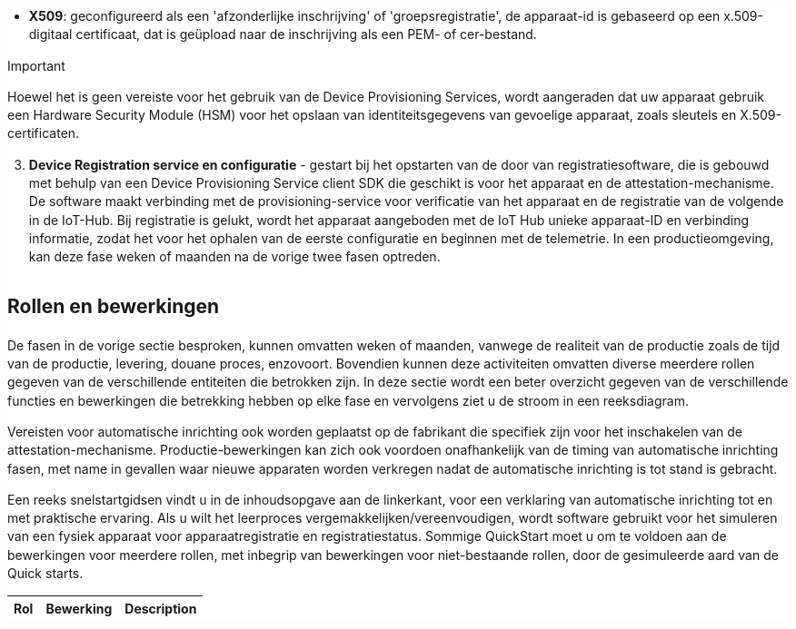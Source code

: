    - **X509**: geconfigureerd als een 'afzonderlijke inschrijving' of 'groepsregistratie', de apparaat-id is gebaseerd op een x.509-digitaal certificaat, dat is geüpload naar de inschrijving als een PEM- of cer-bestand.

   > [!IMPORTANT]  
   > Hoewel het is geen vereiste voor het gebruik van de Device Provisioning Services, wordt aangeraden dat uw apparaat gebruik een Hardware Security Module (HSM) voor het opslaan van identiteitsgegevens van gevoelige apparaat, zoals sleutels en X.509-certificaten.

3. **Device Registration service en configuratie** - gestart bij het opstarten van de door van registratiesoftware, die is gebouwd met behulp van een Device Provisioning Service client SDK die geschikt is voor het apparaat en de attestation-mechanisme. De software maakt verbinding met de provisioning-service voor verificatie van het apparaat en de registratie van de volgende in de IoT-Hub. Bij registratie is gelukt, wordt het apparaat aangeboden met de IoT Hub unieke apparaat-ID en verbinding informatie, zodat het voor het ophalen van de eerste configuratie en beginnen met de telemetrie. In een productieomgeving, kan deze fase weken of maanden na de vorige twee fasen optreden.

## <a name="roles-and-operations"></a>Rollen en bewerkingen

De fasen in de vorige sectie besproken, kunnen omvatten weken of maanden, vanwege de realiteit van de productie zoals de tijd van de productie, levering, douane proces, enzovoort. Bovendien kunnen deze activiteiten omvatten diverse meerdere rollen gegeven van de verschillende entiteiten die betrokken zijn. In deze sectie wordt een beter overzicht gegeven van de verschillende functies en bewerkingen die betrekking hebben op elke fase en vervolgens ziet u de stroom in een reeksdiagram. 

Vereisten voor automatische inrichting ook worden geplaatst op de fabrikant die specifiek zijn voor het inschakelen van de attestation-mechanisme. Productie-bewerkingen kan zich ook voordoen onafhankelijk van de timing van automatische inrichting fasen, met name in gevallen waar nieuwe apparaten worden verkregen nadat de automatische inrichting is tot stand is gebracht.

Een reeks snelstartgidsen vindt u in de inhoudsopgave aan de linkerkant, voor een verklaring van automatische inrichting tot en met praktische ervaring. Als u wilt het leerproces vergemakkelijken/vereenvoudigen, wordt software gebruikt voor het simuleren van een fysiek apparaat voor apparaatregistratie en registratiestatus. Sommige QuickStart moet u om te voldoen aan de bewerkingen voor meerdere rollen, met inbegrip van bewerkingen voor niet-bestaande rollen, door de gesimuleerde aard van de Quick starts.


|                  Rol                   |              Bewerking               |                                                                                                                                                                                                                                                                                                                                                                                                                                                                                                                                                                                                                                                                                                                                                                                                         Description                                                                                                                                                                                                                                                                                                                                                                                                                                                                                                                                                                                                                                                                                                                                                                                                         |
|-----------------------------------------|--------------------------------------|-----------------------------------------------------------------------------------------------------------------------------------------------------------------------------------------------------------------------------------------------------------------------------------------------------------------------------------------------------------------------------------------------------------------------------------------------------------------------------------------------------------------------------------------------------------------------------------------------------------------------------------------------------------------------------------------------------------------------------------------------------------------------------------------------------------------------------------------------------------------------------------------------------------------------------------------------------------------------------------------------------------------------------------------------------------------------------------------------------------------------------------------------------------------------------------------------------------------------------------------------------------------------------------------------------------------------------------------------------------------------------------------------------------------------------------------------------------------------------------------------------------------------------------------------------------------------------------------------------------------------------|